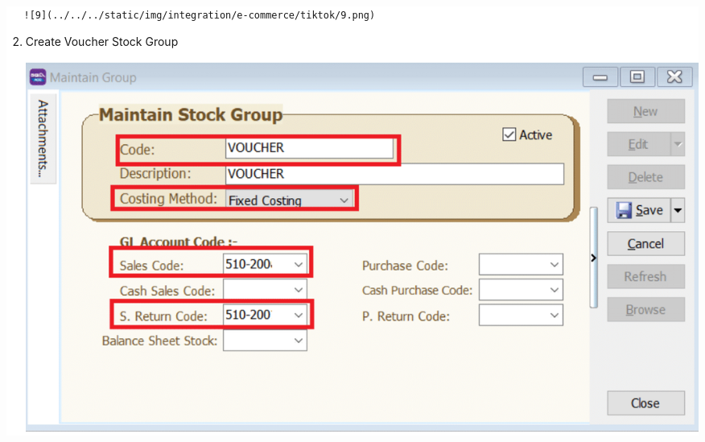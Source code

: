        ![9](../../../static/img/integration/e-commerce/tiktok/9.png)
   2. Create Voucher Stock Group

       ![10](../../../static/img/integration/e-commerce/tiktok/10.png)
